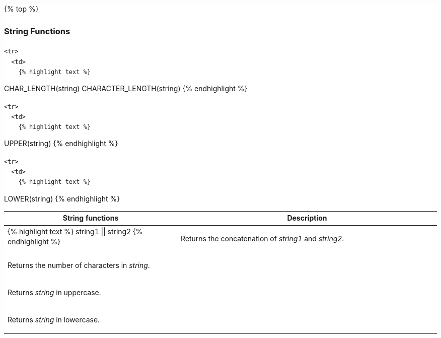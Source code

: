 {% top %}

### String Functions

<div class="codetabs" markdown="1">
<div data-lang="SQL" markdown="1">
<table class="table table-bordered">
  <thead>
    <tr>
      <th class="text-left" style="width: 40%">String functions</th>
      <th class="text-center">Description</th>
    </tr>
  </thead>

  <tbody>
    <tr>
      <td>
        {% highlight text %}
string1 || string2
{% endhighlight %}
      </td>
      <td>
        <p>Returns the concatenation of <i>string1</i> and <i>string2</i>.</p>
      </td>
    </tr>

    <tr>
      <td>
        {% highlight text %}
CHAR_LENGTH(string)
CHARACTER_LENGTH(string)
{% endhighlight %}
      </td>
      <td>
        <p>Returns the number of characters in <i>string</i>.</p>
      </td>
    </tr>

    <tr>
      <td>
        {% highlight text %}
UPPER(string)
{% endhighlight %}
      </td>
      <td>
        <p>Returns <i>string</i> in uppercase.</p>
      </td>
    </tr>

    <tr>
      <td>
        {% highlight text %}
LOWER(string)
{% endhighlight %}
      </td>
      <td>
        <p>Returns <i>string</i> in lowercase.</p>
      </td>
    </tr>

